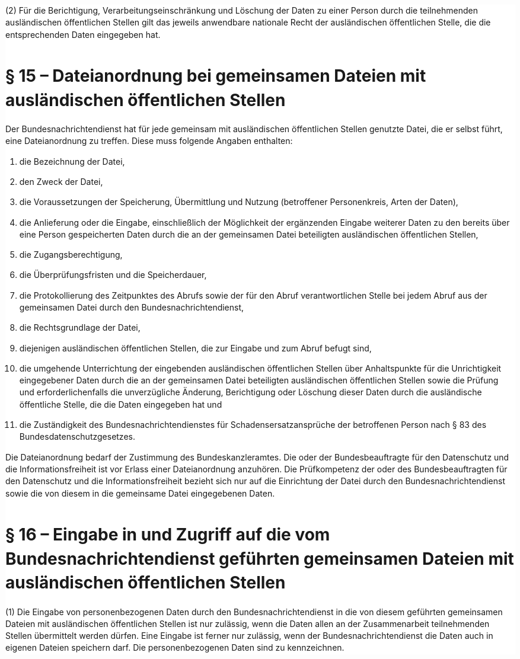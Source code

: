 (2) Für die Berichtigung, Verarbeitungseinschränkung und Löschung der Daten zu einer Person durch die teilnehmenden ausländischen öffentlichen Stellen gilt das jeweils anwendbare nationale Recht der ausländischen öffentlichen Stelle, die die entsprechenden Daten eingegeben hat.

# § 15 – Dateianordnung bei gemeinsamen Dateien mit ausländischen öffentlichen Stellen

Der Bundesnachrichtendienst hat für jede gemeinsam mit ausländischen öffentlichen Stellen genutzte Datei, die er selbst führt, eine Dateianordnung zu treffen. Diese muss folgende Angaben enthalten:

1. die Bezeichnung der Datei,

2. den Zweck der Datei,

3. die Voraussetzungen der Speicherung, Übermittlung und Nutzung (betroffener Personenkreis, Arten der Daten),

4. die Anlieferung oder die Eingabe, einschließlich der Möglichkeit der ergänzenden Eingabe weiterer Daten zu den bereits über eine Person gespeicherten Daten durch die an der gemeinsamen Datei beteiligten ausländischen öffentlichen Stellen,

5. die Zugangsberechtigung,

6. die Überprüfungsfristen und die Speicherdauer,

7. die Protokollierung des Zeitpunktes des Abrufs sowie der für den Abruf verantwortlichen Stelle bei jedem Abruf aus der gemeinsamen Datei durch den Bundesnachrichtendienst,

8. die Rechtsgrundlage der Datei,

9. diejenigen ausländischen öffentlichen Stellen, die zur Eingabe und zum Abruf befugt sind,

10. die umgehende Unterrichtung der eingebenden ausländischen öffentlichen Stellen über Anhaltspunkte für die Unrichtigkeit eingegebener Daten durch die an der gemeinsamen Datei beteiligten ausländischen öffentlichen Stellen sowie die Prüfung und erforderlichenfalls die unverzügliche Änderung, Berichtigung oder Löschung dieser Daten durch die ausländische öffentliche Stelle, die die Daten eingegeben hat und

11. die Zuständigkeit des Bundesnachrichtendienstes für Schadensersatzansprüche der betroffenen Person nach § 83 des Bundesdatenschutzgesetzes.

Die Dateianordnung bedarf der Zustimmung des Bundeskanzleramtes. Die oder der Bundesbeauftragte für den Datenschutz und die Informationsfreiheit ist vor Erlass einer Dateianordnung anzuhören. Die Prüfkompetenz der oder des Bundesbeauftragten für den Datenschutz und die Informationsfreiheit bezieht sich nur auf die Einrichtung der Datei durch den Bundesnachrichtendienst sowie die von diesem in die gemeinsame Datei eingegebenen Daten.

# § 16 – Eingabe in und Zugriff auf die vom Bundesnachrichtendienst geführten gemeinsamen Dateien mit ausländischen öffentlichen Stellen

(1) Die Eingabe von personenbezogenen Daten durch den Bundesnachrichtendienst in die von diesem geführten gemeinsamen Dateien mit ausländischen öffentlichen Stellen ist nur zulässig, wenn die Daten allen an der Zusammenarbeit teilnehmenden Stellen übermittelt werden dürfen. Eine Eingabe ist ferner nur zulässig, wenn der Bundesnachrichtendienst die Daten auch in eigenen Dateien speichern darf. Die personenbezogenen Daten sind zu kennzeichnen.
